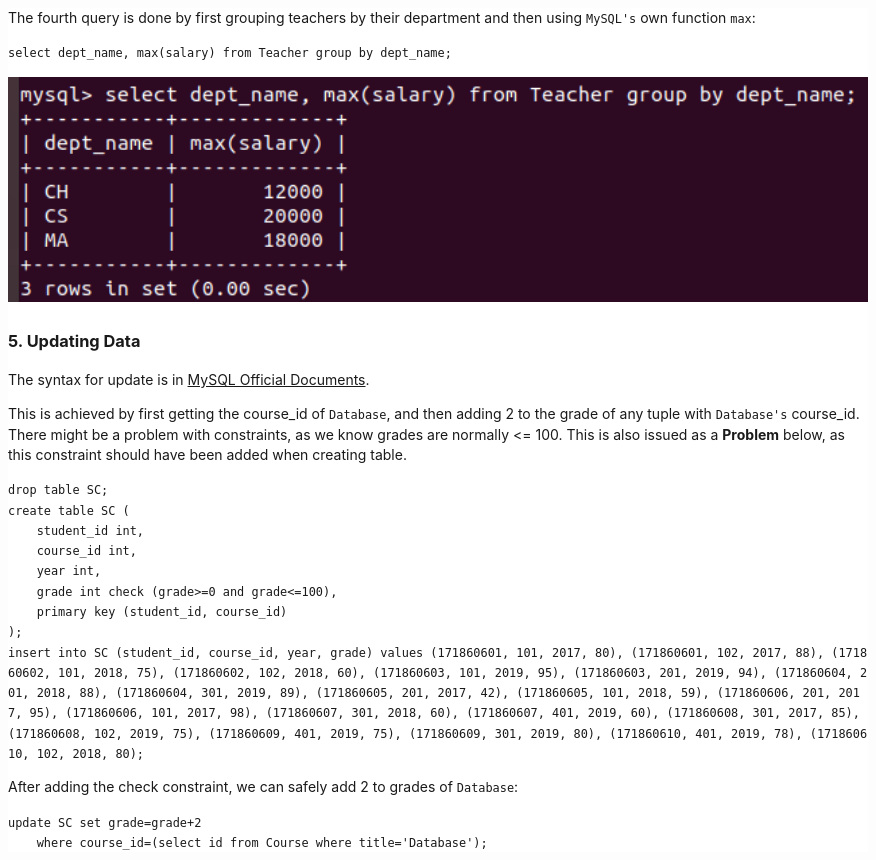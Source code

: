 The fourth query is done by first grouping teachers by their department and then using `MySQL's` own function `max`:

```mysql
select dept_name, max(salary) from Teacher group by dept_name;
```

<left>
    <img src='Query4.png', width=100%>
</left>

### 5. Updating Data

The syntax for update is in  [MySQL Official Documents](https://dev.mysql.com/doc/refman/5.7/en/).

This is achieved by first getting the course_id of `Database`, and then adding 2 to the grade of any tuple with `Database's` course_id. There might be a problem with constraints, as we know grades are normally <= 100. This is also issued as a **Problem** below, as this constraint should have been added when creating table.

```mysql
drop table SC;
create table SC (
    student_id int,
    course_id int,
    year int,
    grade int check (grade>=0 and grade<=100),
    primary key (student_id, course_id)
);
insert into SC (student_id, course_id, year, grade) values (171860601, 101, 2017, 80), (171860601, 102, 2017, 88), (171860602, 101, 2018, 75), (171860602, 102, 2018, 60), (171860603, 101, 2019, 95), (171860603, 201, 2019, 94), (171860604, 201, 2018, 88), (171860604, 301, 2019, 89), (171860605, 201, 2017, 42), (171860605, 101, 2018, 59), (171860606, 201, 2017, 95), (171860606, 101, 2017, 98), (171860607, 301, 2018, 60), (171860607, 401, 2019, 60), (171860608, 301, 2017, 85), (171860608, 102, 2019, 75), (171860609, 401, 2019, 75), (171860609, 301, 2019, 80), (171860610, 401, 2019, 78), (171860610, 102, 2018, 80);
```

After adding the check constraint, we can safely add 2 to grades of `Database`:

```mysql
update SC set grade=grade+2 
	where course_id=(select id from Course where title='Database');
```

<left>